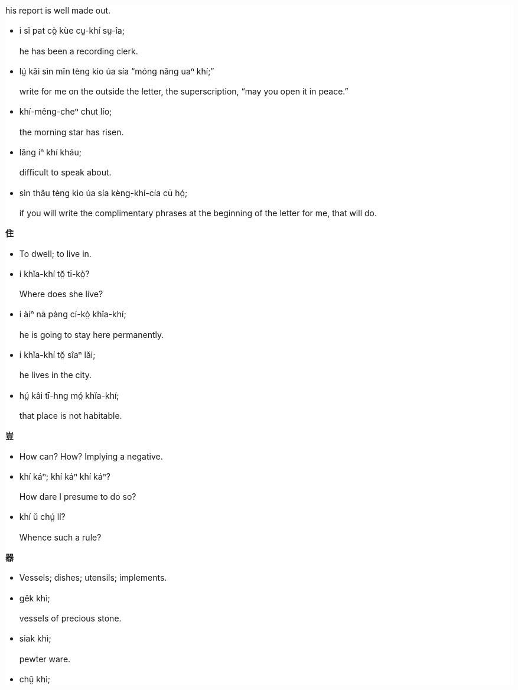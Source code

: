   his report is well made out.

- i sĭ pat cò̤ kùe cṳ-khí sṳ-îa;

  he has been a recording clerk.

- lṳ́ kâi sìn mīn tèng kio úa sía “móng nâng uaⁿ khí;”

  write for me on the outside the letter, the superscription, “may you open it in peace.”

- khí-mêng-cheⁿ chut lío;

  the morning star has risen.

- lâng íⁿ khí kháu;

  difficult to speak about.

- sìn thâu tèng kio úa sía kèng-khí-cía cū hó̤;

  if you will write the complimentary phrases at the beginning of the letter for me, that will do.

**住**
- To dwell; to live in.

- i khĭa-khí tŏ̤ tī-kò̤?

  Where does she live?

- i àiⁿ nā pàng cí-kò̤ khĭa-khí;

  he is going to stay here permanently.

- i khĭa-khí tŏ̤ sîaⁿ lăi;

  he lives in the city.

- hṳ́ kâi tī-hng mó̤ khĭa-khí;

  that place is not habitable.

**豈**
- How can? How? Implying a negative.

- khí káⁿ; khí káⁿ khí káⁿ?

  How dare I presume to do so?

- khí ŭ chṳ́ lí?

  Whence such a rule?

**器**
- Vessels; dishes; utensils; implements.

- gêk khì;

  vessels of precious stone.

- siak khì;

  pewter ware.

- chṳ̂ khì;
